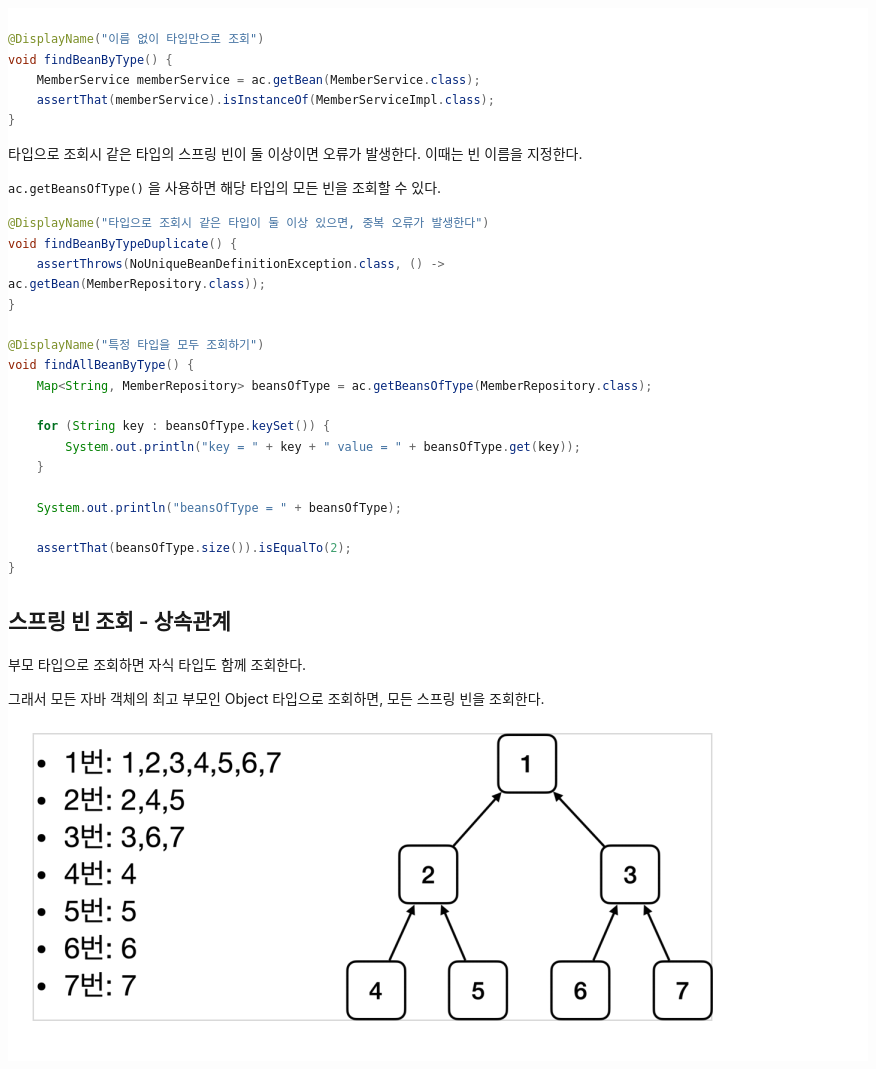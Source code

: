 ```java

@DisplayName("이름 없이 타입만으로 조회")
void findBeanByType() {
    MemberService memberService = ac.getBean(MemberService.class);
   	assertThat(memberService).isInstanceOf(MemberServiceImpl.class);
}
```



타입으로 조회시 같은 타입의 스프링 빈이 둘 이상이면 오류가 발생한다. 이때는 빈 이름을 지정한다.

`ac.getBeansOfType()` 을 사용하면 해당 타입의 모든 빈을 조회할 수 있다.

```java
@DisplayName("타입으로 조회시 같은 타입이 둘 이상 있으면, 중복 오류가 발생한다")
void findBeanByTypeDuplicate() {
    assertThrows(NoUniqueBeanDefinitionException.class, () ->
ac.getBean(MemberRepository.class));
}

@DisplayName("특정 타입을 모두 조회하기")
void findAllBeanByType() {
    Map<String, MemberRepository> beansOfType = ac.getBeansOfType(MemberRepository.class);
    
    for (String key : beansOfType.keySet()) {
        System.out.println("key = " + key + " value = " + beansOfType.get(key));
    }
 
    System.out.println("beansOfType = " + beansOfType);
 
    assertThat(beansOfType.size()).isEqualTo(2);
}
```





## 스프링 빈 조회 - 상속관계

부모 타입으로 조회하면 자식 타입도 함께 조회한다.

그래서 모든 자바 객체의 최고 부모인 Object 타입으로 조회하면, 모든 스프링 빈을 조회한다.

<img src = "./img_핵심원리/8.png">
